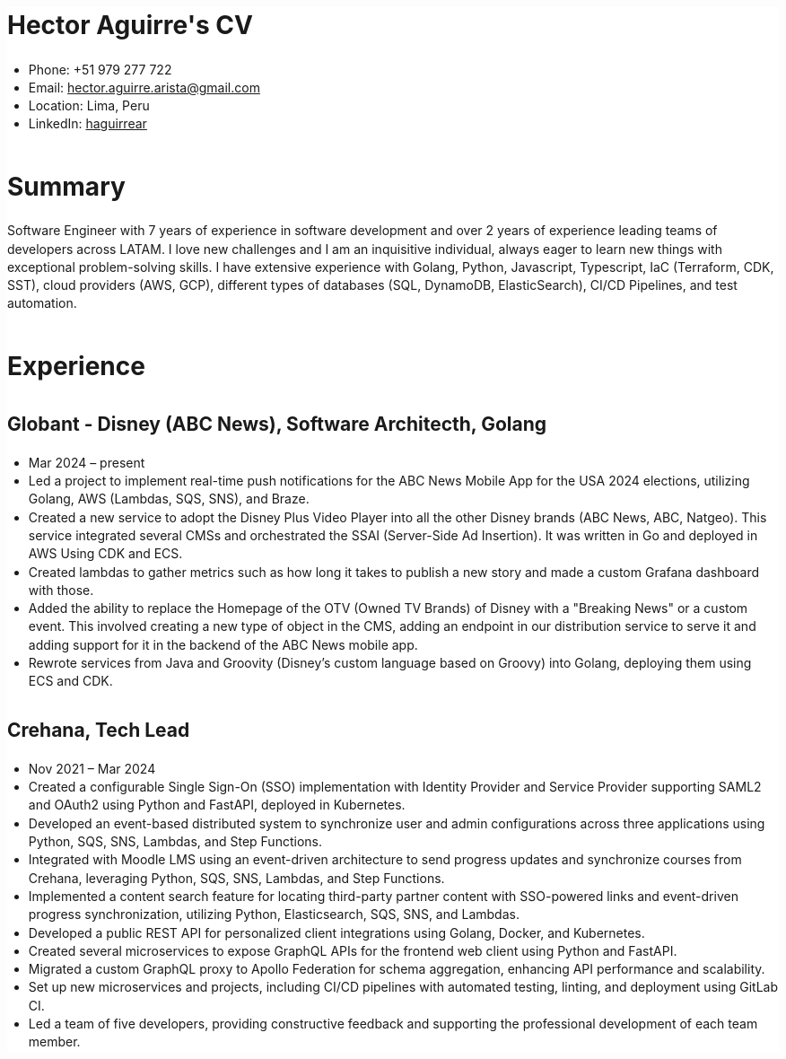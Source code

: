 # Hector Aguirre's CV

- Phone: +51 979 277 722
- Email: [hector.aguirre.arista@gmail.com](mailto:hector.aguirre.arista@gmail.com)
- Location: Lima, Peru
- LinkedIn: [haguirrear](https://linkedin.com/in/haguirrear)


# Summary

Software Engineer with 7 years of experience in software development and over 2 years of experience leading teams of developers across LATAM. I love new challenges and I am an inquisitive individual, always eager to learn new things with exceptional problem-solving skills. I have extensive experience with Golang, Python, Javascript, Typescript, IaC (Terraform, CDK, SST), cloud providers (AWS, GCP), different types of databases (SQL, DynamoDB, ElasticSearch), CI/CD Pipelines, and test automation.

# Experience

## Globant - Disney (ABC News), Software Architecth, Golang

- Mar 2024 – present
- Led a project to implement real-time push notifications for the ABC News Mobile App for the USA 2024 elections, utilizing Golang, AWS (Lambdas, SQS, SNS), and Braze.
- Created a new service to adopt the Disney Plus Video Player into all the other Disney brands (ABC News, ABC, Natgeo). This service integrated several CMSs and orchestrated the SSAI (Server-Side Ad Insertion). It was written in Go and deployed in AWS Using CDK and ECS.
- Created lambdas to gather metrics such as how long it takes to publish a new story and made a custom Grafana dashboard with those.
- Added the ability to replace the Homepage of the OTV (Owned TV Brands) of Disney with a "Breaking News" or a custom event. This involved creating a new type of object in the CMS, adding an endpoint in our distribution service to serve it and adding support for it in the backend of the ABC News mobile app.
- Rewrote services from Java and Groovity (Disney’s custom language based on Groovy) into Golang, deploying them using ECS and CDK.

## Crehana, Tech Lead

- Nov 2021 – Mar 2024
- Created a configurable Single Sign-On (SSO) implementation with Identity Provider and Service Provider supporting SAML2 and OAuth2 using Python and FastAPI, deployed in Kubernetes.
- Developed an event-based distributed system to synchronize user and admin configurations across three applications using Python, SQS, SNS, Lambdas, and Step Functions.
- Integrated with Moodle LMS using an event-driven architecture to send progress updates and synchronize courses from Crehana, leveraging Python, SQS, SNS, Lambdas, and Step Functions.
- Implemented a content search feature for locating third-party partner content with SSO-powered links and event-driven progress synchronization, utilizing Python, Elasticsearch, SQS, SNS, and Lambdas.
- Developed a public REST API for personalized client integrations using Golang, Docker, and Kubernetes.
- Created several microservices to expose GraphQL APIs for the frontend web client using Python and FastAPI.
- Migrated a custom GraphQL proxy to Apollo Federation for schema aggregation, enhancing API performance and scalability.
- Set up new microservices and projects, including CI/CD pipelines with automated testing, linting, and deployment using GitLab CI.
- Led a team of five developers, providing constructive feedback and supporting the professional development of each team member.
